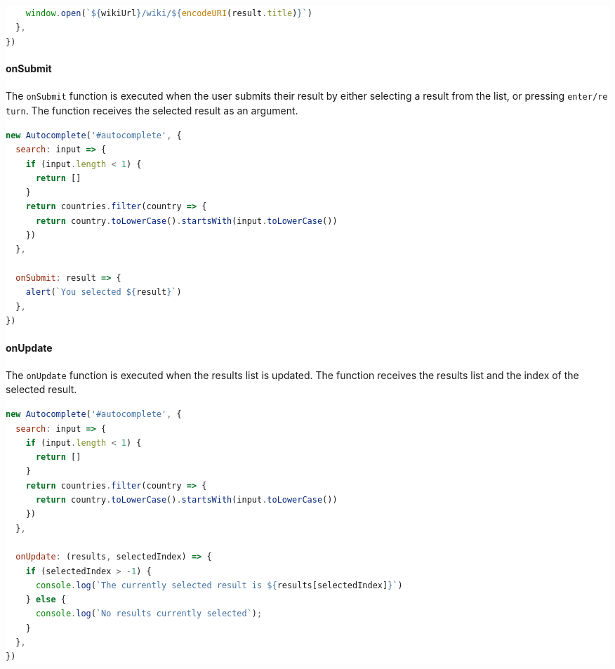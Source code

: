 ```js
    window.open(`${wikiUrl}/wiki/${encodeURI(result.title)}`)
  },
})
```

#### onSubmit

The `onSubmit` function is executed when the user submits their result by either selecting a result from the list, or pressing `enter/return`. The function receives the selected result as an argument.

```js
new Autocomplete('#autocomplete', {
  search: input => {
    if (input.length < 1) {
      return []
    }
    return countries.filter(country => {
      return country.toLowerCase().startsWith(input.toLowerCase())
    })
  },

  onSubmit: result => {
    alert(`You selected ${result}`)
  },
})
```

#### onUpdate

The `onUpdate` function is executed when the results list is updated. The function receives the results list and the index of the selected result.

```js
new Autocomplete('#autocomplete', {
  search: input => {
    if (input.length < 1) {
      return []
    }
    return countries.filter(country => {
      return country.toLowerCase().startsWith(input.toLowerCase())
    })
  },

  onUpdate: (results, selectedIndex) => {
    if (selectedIndex > -1) {
      console.log(`The currently selected result is ${results[selectedIndex]}`)
    } else {
      console.log(`No results currently selected`);
    }
  },
})
```

